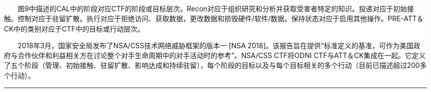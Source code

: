 




&emsp;&emsp;图9中描述的CAL中的阶段对应CTF的阶段或目标层次。Recon对应于组织研究和分析并获取受害者特定的知识。投递对应于初始接触。控制对应于驻留扩散。执行对应于拒绝访问、获取数据，更改数据和损毁硬件/软件/数据。保持状态对应于启用其他操作。PRE-ATT＆CK中的类别对应于CTF中的目标或行动层次。

&emsp;&emsp;2018年3月，国家安全局发布了NSA/CSS技术网络威胁框架的版本一 [NSA 2018]。该报告旨在提供“标准定义的基准，可作为美国政府与合作伙伴和利益相关方在讨论整个对手生命周期中的对手活动时的参考”。NSA/CSS CTF将ODNI CTF与ATT＆CK集成在一起。它定义了五个阶段（管理、初始接触、驻留扩散、影响达成和持续驻留），每个阶段的目标以及与每个目标相关的多个行动（目前已描述超过200多个行动）。

------

